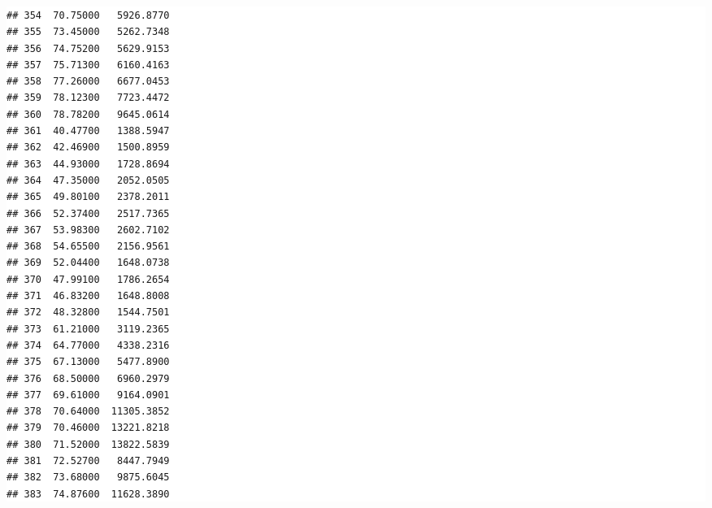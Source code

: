     ## 354  70.75000   5926.8770
    ## 355  73.45000   5262.7348
    ## 356  74.75200   5629.9153
    ## 357  75.71300   6160.4163
    ## 358  77.26000   6677.0453
    ## 359  78.12300   7723.4472
    ## 360  78.78200   9645.0614
    ## 361  40.47700   1388.5947
    ## 362  42.46900   1500.8959
    ## 363  44.93000   1728.8694
    ## 364  47.35000   2052.0505
    ## 365  49.80100   2378.2011
    ## 366  52.37400   2517.7365
    ## 367  53.98300   2602.7102
    ## 368  54.65500   2156.9561
    ## 369  52.04400   1648.0738
    ## 370  47.99100   1786.2654
    ## 371  46.83200   1648.8008
    ## 372  48.32800   1544.7501
    ## 373  61.21000   3119.2365
    ## 374  64.77000   4338.2316
    ## 375  67.13000   5477.8900
    ## 376  68.50000   6960.2979
    ## 377  69.61000   9164.0901
    ## 378  70.64000  11305.3852
    ## 379  70.46000  13221.8218
    ## 380  71.52000  13822.5839
    ## 381  72.52700   8447.7949
    ## 382  73.68000   9875.6045
    ## 383  74.87600  11628.3890